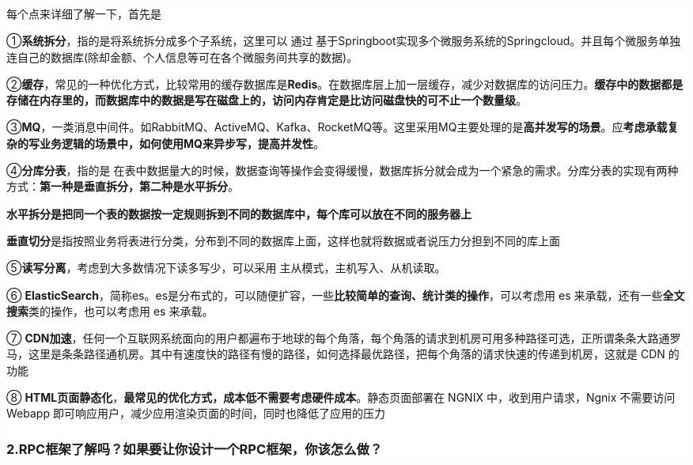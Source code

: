 
每个点来详细了解一下，首先是

①**系统拆分**，指的是将系统拆分成多个子系统，这里可以 通过  基于Springboot实现多个微服务系统的Springcloud。并且每个微服务单独连自己的数据库(除却金额、个人信息等可在各个微服务间共享的数据)。

②**缓存**，常见的一种优化方式，比较常用的缓存数据库是**Redis**。在数据库层上加一层缓存，减少对数据库的访问压力。**缓存中的数据都是存储在内存里的，而数据库中的数据是写在磁盘上的，访问内存肯定是比访问磁盘快的可不止一个数量级**。

③**MQ**，一类消息中间件。如RabbitMQ、ActiveMQ、Kafka、RocketMQ等。这里采用MQ主要处理的是**高并发写的场景**。应**考虑承载复杂的写业务逻辑的场景中，如何使用MQ来异步写，提高并发性**。

④**分库分表**，指的是 在表中数据量大的时候，数据查询等操作会变得缓慢，数据库拆分就会成为一个紧急的需求。分库分表的实现有两种方式：**第一种是垂直拆分，第二种是水平拆分**。

**水平拆分是把同一个表的数据按一定规则拆到不同的数据库中，每个库可以放在不同的服务器上**

**垂直切分**是指按照业务将表进行分类，分布到不同的数据库上面，这样也就将数据或者说压力分担到不同的库上面



⑤**读写分离**，考虑到大多数情况下读多写少，可以采用 主从模式，主机写入、从机读取。

⑥ **ElasticSearch**，简称es。es是分布式的，可以随便扩容，一些**比较简单的查询、统计类的操作**，可以考虑用 es 来承载，还有一些**全文搜索**类的操作，也可以考虑用 es 来承载。

⑦ **CDN加速**，任何一个互联网系统面向的用户都遍布于地球的每个角落，每个角落的请求到机房可用多种路径可选，正所谓条条大路通罗马，这里是条条路径通机房。其中有速度快的路径有慢的路径，如何选择最优路径，把每个角落的请求快速的传递到机房，这就是 CDN 的功能

⑧ **HTML页面静态化**，**最常见的优化方式，成本低不需要考虑硬件成本**。静态页面部署在 NGNIX 中，收到用户请求，Ngnix 不需要访问 Webapp 即可响应用户，减少应用渲染页面的时间，同时也降低了应用的压力









### 2.RPC框架了解吗？如果要让你设计一个RPC框架，你该怎么做？



